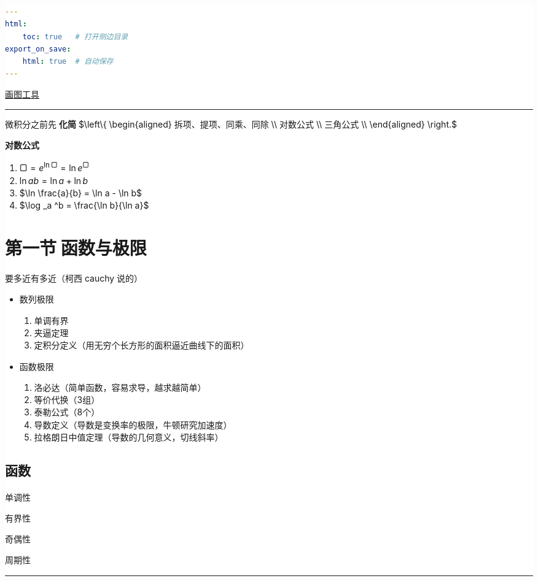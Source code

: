 ```yaml
---
html:
    toc: true   # 打开侧边目录
export_on_save:
    html: true  # 自动保存
---
```


[画图工具](https://www.geogebra.org/graphing?lang=zh_CN)

---

微积分之前先 **化简** $\left\{
\begin{aligned}
    拆项、提项、同乘、同除 \\
    对数公式 \\
    三角公式 \\
\end{aligned}
\right.$


**对数公式**
1. $▢ = e^{\ln ▢} = \ln e^▢$
2. $\ln ab = \ln a + \ln b$
3. $\ln \frac{a}{b} = \ln a - \ln b$
4. $\log _a ^b = \frac{\ln b}{\ln a}$

# 第一节 函数与极限

要多近有多近（柯西 cauchy 说的）

* 数列极限
    1. 单调有界
    2. 夹逼定理
    3. 定积分定义（用无穷个长方形的面积逼近曲线下的面积）

* 函数极限
    1. 洛必达（简单函数，容易求导，越求越简单）
    2. 等价代换（3组）
    3. 泰勒公式（8个）
    4. 导数定义（导数是变换率的极限，牛顿研究加速度）
    5. 拉格朗日中值定理（导数的几何意义，切线斜率）


## 函数

单调性

有界性

奇偶性

周期性

---